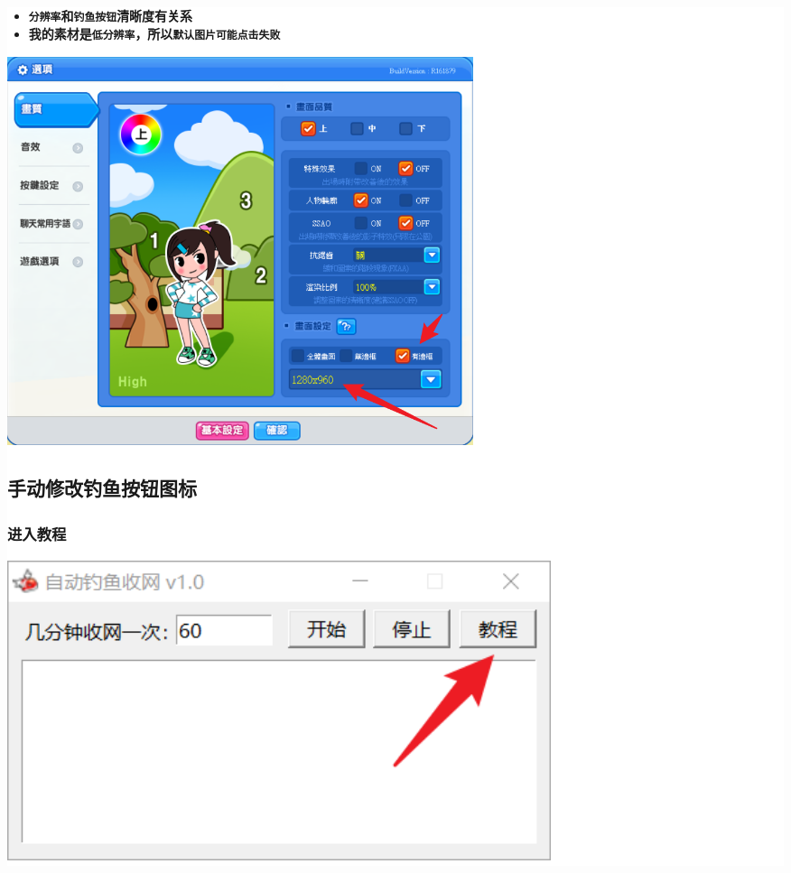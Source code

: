 - **`分辨率`和`钓鱼按钮`清晰度有关系**
- **我的素材是`低分辨率`，所以`默认图片可能点击失败`**

<img src="调整游戏分辨率.png" width = "60%" />

## 手动修改钓鱼按钮图标

### 进入教程

<img src="教程.png" width = "70%" />
<div STYLE="page-break-after: always;"></div>
